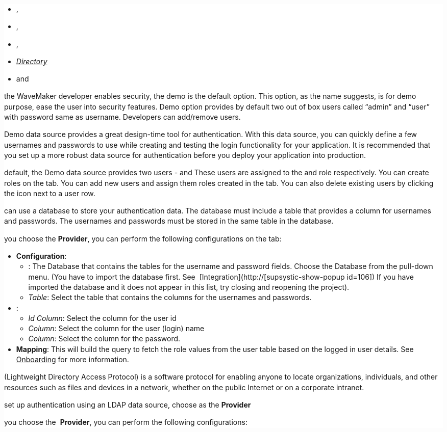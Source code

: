 - ,
- ,
- ,
- _[Directory](#ad)_

- and

the WaveMaker developer enables security, the demo is the default option. This option, as the name suggests, is for demo purpose, ease the user into security features. Demo option provides by default two out of box users called “admin” and “user” with password same as username. Developers can add/remove users.

Demo data source provides a great design-time tool for authentication. With this data source, you can quickly define a few usernames and passwords to use while creating and testing the login functionality for your application. It is recommended that you set up a more robust data source for authentication before you deploy your application into production.

default, the Demo data source provides two users - and These users are assigned to the and role respectively. You can create roles on the tab. You can add new users and assign them roles created in the tab. You can also delete existing users by clicking the icon next to a user row.

can use a database to store your authentication data. The database must include a table that provides a column for usernames and passwords. The usernames and passwords must be stored in the same table in the database.

you choose the **Provider**, you can perform the following configurations on the tab:

- **Configuration**:
    - : The Database that contains the tables for the username and password fields. Choose the Database from the pull-down menu. (You have to import the database first. See  [Integration](http://[supsystic-show-popup id=106]) If you have imported the database and it does not appear in this list, try closing and reopening the project).
    - _Table_: Select the table that contains the columns for the usernames and passwords.
- :
    - _Id Column_: Select the column for the user id
    - _Column_: Select the column for the user (login) name
    - _Column_: Select the column for the password.
- **Mapping**: This will build the query to fetch the role values from the user table based on the logged in user details. See [Onboarding](/learn/app-development/app-security/authorization/#user-onboarding) for more information.

(Lightweight Directory Access Protocol) is a software protocol for enabling anyone to locate organizations, individuals, and other resources such as files and devices in a network, whether on the public Internet or on a corporate intranet.

set up authentication using an LDAP data source, choose as the **Provider**

you choose  the  **Provider**, you can perform the following configurations:
